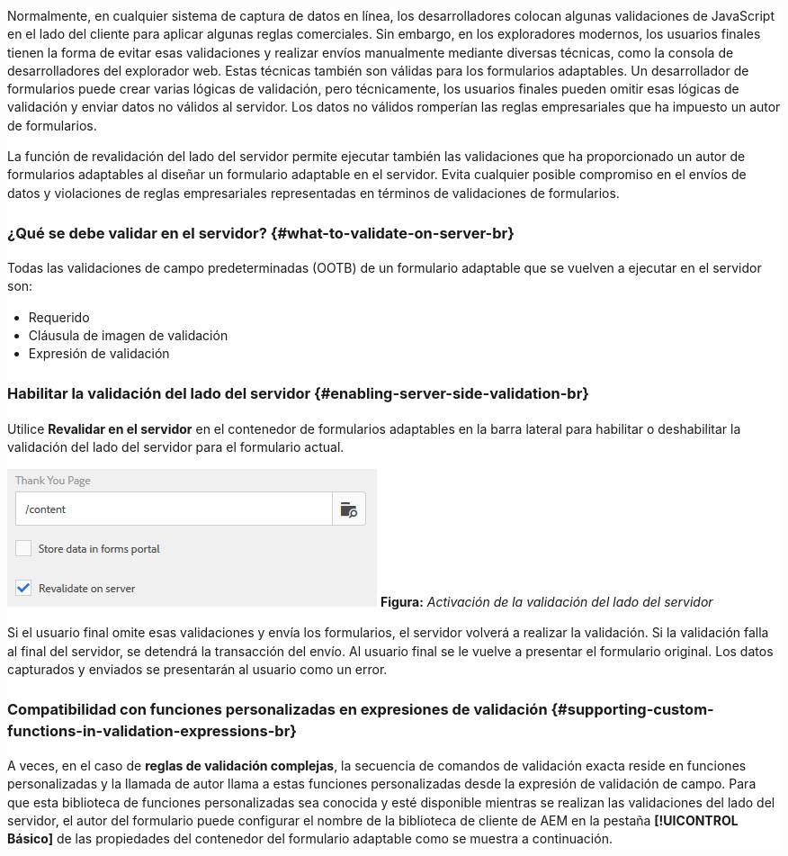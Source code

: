 Normalmente, en cualquier sistema de captura de datos en línea, los desarrolladores colocan algunas validaciones de JavaScript en el lado del cliente para aplicar algunas reglas comerciales. Sin embargo, en los exploradores modernos, los usuarios finales tienen la forma de evitar esas validaciones y realizar envíos manualmente mediante diversas técnicas, como la consola de desarrolladores del explorador web. Estas técnicas también son válidas para los formularios adaptables. Un desarrollador de formularios puede crear varias lógicas de validación, pero técnicamente, los usuarios finales pueden omitir esas lógicas de validación y enviar datos no válidos al servidor. Los datos no válidos romperían las reglas empresariales que ha impuesto un autor de formularios.

La función de revalidación del lado del servidor permite ejecutar también las validaciones que ha proporcionado un autor de formularios adaptables al diseñar un formulario adaptable en el servidor. Evita cualquier posible compromiso en el envíos de datos y violaciones de reglas empresariales representadas en términos de validaciones de formularios.

### ¿Qué se debe validar en el servidor? {#what-to-validate-on-server-br}

Todas las validaciones de campo predeterminadas (OOTB) de un formulario adaptable que se vuelven a ejecutar en el servidor son:

* Requerido
* Cláusula de imagen de validación
* Expresión de validación

### Habilitar la validación del lado del servidor {#enabling-server-side-validation-br}

Utilice **Revalidar en el servidor** en el contenedor de formularios adaptables en la barra lateral para habilitar o deshabilitar la validación del lado del servidor para el formulario actual.

![Habilitar la validación del lado del servidor](assets/revalidate-on-server.png)
**Figura:** *Activación de la validación del lado del servidor*

Si el usuario final omite esas validaciones y envía los formularios, el servidor volverá a realizar la validación. Si la validación falla al final del servidor, se detendrá la transacción del envío. Al usuario final se le vuelve a presentar el formulario original. Los datos capturados y enviados se presentarán al usuario como un error.

### Compatibilidad con funciones personalizadas en expresiones de validación {#supporting-custom-functions-in-validation-expressions-br}

A veces, en el caso de **reglas de validación complejas**, la secuencia de comandos de validación exacta reside en funciones personalizadas y la llamada de autor llama a estas funciones personalizadas desde la expresión de validación de campo. Para que esta biblioteca de funciones personalizadas sea conocida y esté disponible mientras se realizan las validaciones del lado del servidor, el autor del formulario puede configurar el nombre de la biblioteca de cliente de AEM en la pestaña **[!UICONTROL Básico]** de las propiedades del contenedor del formulario adaptable como se muestra a continuación.
